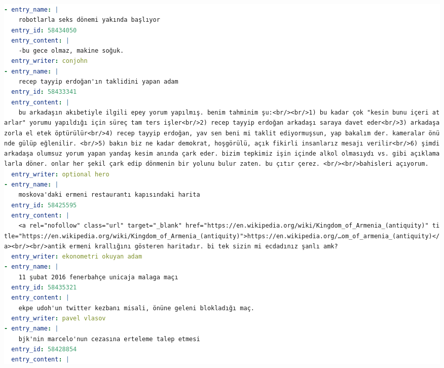 ```yaml
- entry_name: |
    robotlarla seks dönemi yakında başlıyor
  entry_id: 58434050
  entry_content: |
    -bu gece olmaz, makine soğuk.
  entry_writer: conjohn
- entry_name: |
    recep tayyip erdoğan'ın taklidini yapan adam
  entry_id: 58433341
  entry_content: |
    bu arkadaşın akıbetiyle ilgili epey yorum yapılmış. benim tahminim şu:<br/><br/>1) bu kadar çok "kesin bunu içeri atarlar" yorumu yapıldığı için süreç tam ters işler<br/>2) recep tayyip erdoğan arkadaşı saraya davet eder<br/>3) arkadaşa zorla el etek öptürülür<br/>4) recep tayyip erdoğan, yav sen beni mi taklit ediyormuşsun, yap bakalım der. kameralar önünde gülüp eğlenilir. <br/>5) bakın biz ne kadar demokrat, hoşgörülü, açık fikirli insanlarız mesajı verilir<br/>6) şimdi arkadaşa olumsuz yorum yapan yandaş kesim anında çark eder. bizim tepkimiz işin içinde alkol olmasıydı vs. gibi açıklamalarla döner. onlar her şekil çark edip dönmenin bir yolunu bulur zaten. bu çıtır çerez. <br/><br/>bahisleri açıyorum.
  entry_writer: optional hero
- entry_name: |
    moskova'daki ermeni restaurantı kapısındaki harita
  entry_id: 58425595
  entry_content: |
    <a rel="nofollow" class="url" target="_blank" href="https://en.wikipedia.org/wiki/Kingdom_of_Armenia_(antiquity)" title="https://en.wikipedia.org/wiki/Kingdom_of_Armenia_(antiquity)">https://en.wikipedia.org/…om_of_armenia_(antiquity)</a><br/><br/>antik ermeni krallığını gösteren haritadır. bi tek sizin mi ecdadınız şanlı amk?
  entry_writer: ekonometri okuyan adam
- entry_name: |
    11 şubat 2016 fenerbahçe unicaja malaga maçı
  entry_id: 58435321
  entry_content: |
    ekpe udoh'un twitter kezbanı misali, önüne geleni blokladığı maç.
  entry_writer: pavel vlasov
- entry_name: |
    bjk'nin marcelo'nun cezasına erteleme talep etmesi
  entry_id: 58428854
  entry_content: |
```